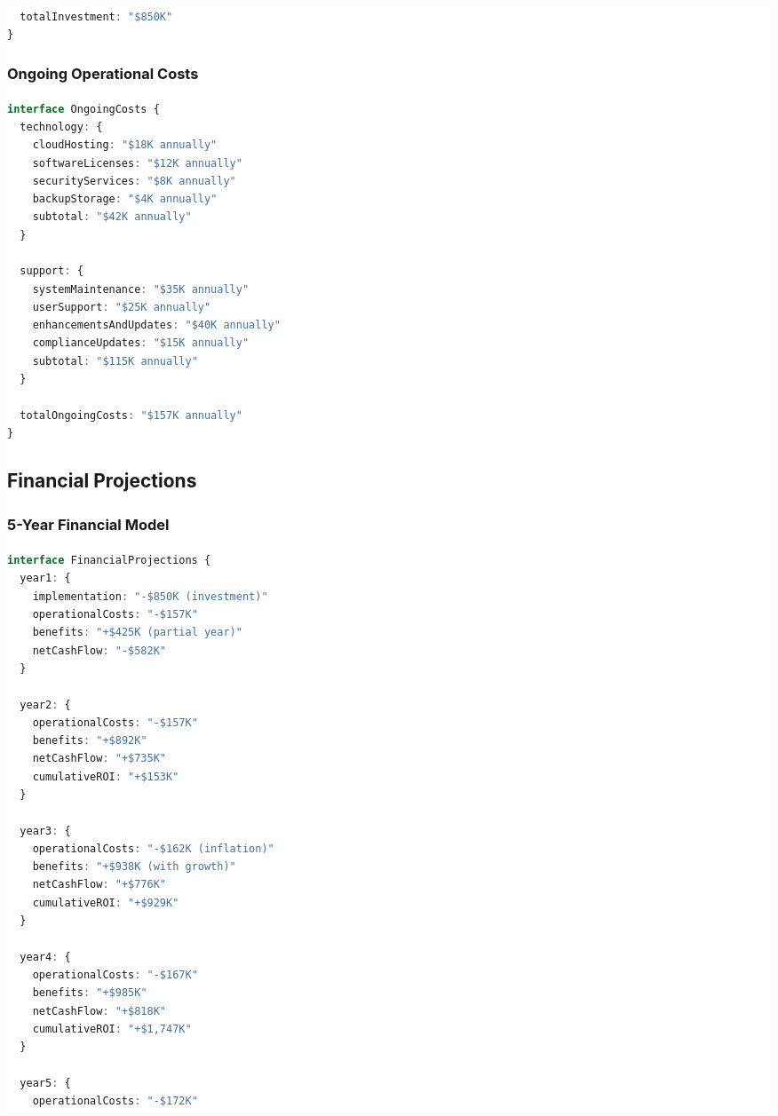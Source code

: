 ```typescript
  totalInvestment: "$850K"
}
```

### Ongoing Operational Costs
```typescript
interface OngoingCosts {
  technology: {
    cloudHosting: "$18K annually"
    softwareLicenses: "$12K annually"
    securityServices: "$8K annually"
    backupStorage: "$4K annually"
    subtotal: "$42K annually"
  }
  
  support: {
    systemMaintenance: "$35K annually"
    userSupport: "$25K annually"
    enhancementsAndUpdates: "$40K annually"
    complianceUpdates: "$15K annually"
    subtotal: "$115K annually"
  }
  
  totalOngoingCosts: "$157K annually"
}
```

## Financial Projections

### 5-Year Financial Model
```typescript
interface FinancialProjections {
  year1: {
    implementation: "-$850K (investment)"
    operationalCosts: "-$157K"
    benefits: "+$425K (partial year)"
    netCashFlow: "-$582K"
  }
  
  year2: {
    operationalCosts: "-$157K"
    benefits: "+$892K"
    netCashFlow: "+$735K"
    cumulativeROI: "+$153K"
  }
  
  year3: {
    operationalCosts: "-$162K (inflation)"
    benefits: "+$938K (with growth)"
    netCashFlow: "+$776K"
    cumulativeROI: "+$929K"
  }
  
  year4: {
    operationalCosts: "-$167K"
    benefits: "+$985K"
    netCashFlow: "+$818K"
    cumulativeROI: "+$1,747K"
  }
  
  year5: {
    operationalCosts: "-$172K"
```